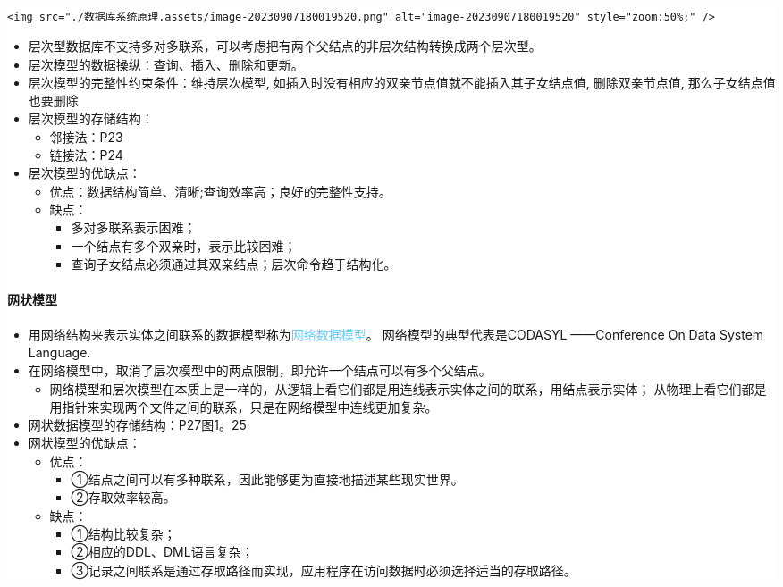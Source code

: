     <img src="./数据库系统原理.assets/image-20230907180019520.png" alt="image-20230907180019520" style="zoom:50%;" />
  - 层次型数据库不支持多对多联系，可以考虑把有两个父结点的非层次结构转换成两个层次型。
- 层次模型的数据操纵：查询、插入、删除和更新。
- 层次模型的完整性约束条件：维持层次模型, 如插入时没有相应的双亲节点值就不能插入其子女结点值, 删除双亲节点值, 那么子女结点值也要删除
- 层次模型的存储结构：
  - 邻接法：P23
  - 链接法：P24
- 层次模型的优缺点：
  - 优点：数据结构简单、清晰;查询效率高；良好的完整性支持。
  - 缺点：
    - 多对多联系表示困难；
    - 一个结点有多个双亲时，表示比较困难；
    - 查询子女结点必须通过其双亲结点；层次命令趋于结构化。

#### 网状模型

- 用网络结构来表示实体之间联系的数据模型称为<font color='#66ccff'>网络数据模型</font>。
  网络模型的典型代表是CODASYL ——Conference On Data System Language.
- 在网络模型中，取消了层次模型中的两点限制，即允许一个结点可以有多个父结点。
  - 网络模型和层次模型在本质上是一样的，从逻辑上看它们都是用连线表示实体之间的联系，用结点表示实体；
    从物理上看它们都是用指针来实现两个文件之间的联系，只是在网络模型中连线更加复杂。
- 网状数据模型的存储结构：P27图1。25
- 网状模型的优缺点：
  - 优点：
    - ①结点之间可以有多种联系，因此能够更为直接地描述某些现实世界。
    - ②存取效率较高。
  - 缺点：
    - ①结构比较复杂；
    - ②相应的DDL、DML语言复杂；
    - ③记录之间联系是通过存取路径而实现，应用程序在访问数据时必须选择适当的存取路径。
